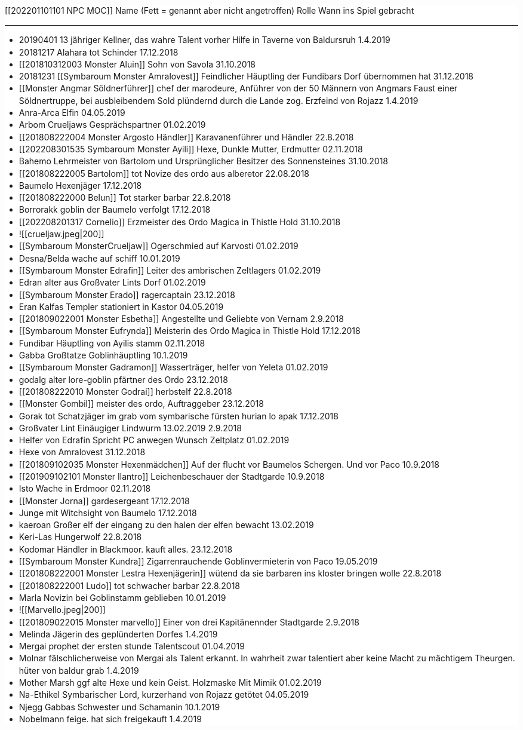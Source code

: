 [[202201101101 NPC MOC]]
 Name (Fett = genannt aber nicht angetroffen) Rolle Wann ins Spiel gebracht 
 - - - - - - - - - - - - - - - - - 
 - 20190401 13 jähriger Kellner, das wahre Talent vorher Hilfe in Taverne von Baldursruh 1.4.2019 
 - 20181217 Alahara tot Schinder 17.12.2018 
 - [[201810312003 Monster Aluin]] Sohn von Savola 31.10.2018 
 - 20181231 [[Symbaroum Monster Amralovest]] Feindlicher Häuptling der Fundibars Dorf übernommen hat 31.12.2018 
 - [[Monster Angmar Söldnerführer]] chef der marodeure, Anführer von der 50 Männern von Angmars Faust einer Söldnertruppe, bei ausbleibendem Sold plündernd durch die Lande zog. Erzfeind von Rojazz 1.4.2019 
 - Anra-Arca Elfin 04.05.2019 
 - Arbom Crueljaws Gesprächspartner 01.02.2019 
 - [[201808222004 Monster Argosto Händler]] Karavanenführer und Händler 22.8.2018 
 - [[202208301535 Symbaroum Monster Ayili]] Hexe, Dunkle Mutter, Erdmutter 02.11.2018 
 - Bahemo Lehrmeister von Bartolom und Ursprünglicher Besitzer des Sonnensteines 31.10.2018 
 - [[201808222005 Bartolom]] tot Novize des ordo aus alberetor 22.08.2018 
 - Baumelo Hexenjäger 17.12.2018 
 - [[201808222000 Belun]] Tot starker barbar 22.8.2018 
 - Borrorakk goblin der Baumelo verfolgt 17.12.2018 
 - [[202208201317 Cornelio]] Erzmeister des Ordo Magica in Thistle Hold 31.10.2018 
 - ![[crueljaw.jpeg|200]]
 - [[Symbaroum MonsterCrueljaw]] Ogerschmied auf Karvosti 01.02.2019 
 - Desna/Belda wache auf schiff 10.01.2019 
 - [[Symbaroum Monster Edrafin]] Leiter des ambrischen Zeltlagers 01.02.2019 
 - Edran alter aus Großvater Lints Dorf 01.02.2019 
 - [[Symbaroum Monster Erado]] ragercaptain 23.12.2018 
 - Eran Kalfas Templer stationiert in Kastor 04.05.2019 
 - [[201809022001 Monster Esbetha]] Angestellte und Geliebte von Vernam 2.9.2018 
 - [[Symbaroum Monster Eufrynda]] Meisterin des Ordo Magica in Thistle Hold 17.12.2018 
 - Fundibar Häuptling von Ayilis stamm 02.11.2018 
 - Gabba Großtatze Goblinhäuptling 10.1.2019 
 - [[Symbaroum Monster Gadramon]] Wasserträger, helfer von Yeleta 01.02.2019 
 - godalg alter lore-goblin pfärtner des Ordo 23.12.2018 
 - [[201808222010 Monster Godrai]] herbstelf 22.8.2018 
 - [[Monster Gombil]] meister des ordo, Auftraggeber 23.12.2018 
 - Gorak tot Schatzjäger im grab vom symbarische fürsten hurian lo apak 17.12.2018 
 - Großvater Lint Einäugiger Lindwurm 13.02.2019 2.9.2018 
 - Helfer von Edrafin Spricht PC anwegen Wunsch Zeltplatz 01.02.2019 
 - Hexe von Amralovest 31.12.2018 
 - [[201809102035 Monster Hexenmädchen]] Auf der flucht vor Baumelos Schergen. Und vor Paco 10.9.2018 
 - [[201909102101 Monster Ilantro]] Leichenbeschauer der Stadtgarde 10.9.2018 
 - Isto Wache in Erdmoor 02.11.2018 
 - [[Monster Jorna]] gardesergeant 17.12.2018 
 - Junge mit Witchsight von Baumelo 17.12.2018 
 - kaeroan Großer elf der eingang zu den halen der elfen bewacht 13.02.2019 
 - Keri-Las Hungerwolf 22.8.2018 
 - Kodomar Händler in Blackmoor. kauft alles. 23.12.2018 
 - [[Symbaroum Monster Kundra]] Zigarrenrauchende Goblinvermieterin von Paco 19.05.2019 
 - [[201808222001 Monster Lestra Hexenjägerin]] wütend da sie barbaren ins kloster bringen wolle 22.8.2018 
 - [[201808222001 Ludo]] tot schwacher barbar 22.8.2018 
 - Marla Novizin bei Goblinstamm geblieben 10.01.2019 
 - ![[Marvello.jpeg|200]]
 - [[201809022015 Monster marvello]] Einer von drei Kapitänennder Stadtgarde 2.9.2018 
 - Melinda Jägerin des geplünderten Dorfes 1.4.2019 
 - Mergai prophet der ersten stunde Talentscout 01.04.2019 
 - Molnar fälschlicherweise von Mergai als Talent erkannt. In wahrheit zwar talentiert aber keine Macht zu mächtigem Theurgen. hüter von baldur grab 1.4.2019 
 - Mother Marsh ggf alte Hexe und kein Geist. Holzmaske Mit Mimik 01.02.2019 
 - Na-Ethikel Symbarischer Lord, kurzerhand von Rojazz getötet 04.05.2019 
 - Njegg Gabbas Schwester und Schamanin 10.1.2019 
 - Nobelmann feige. hat sich freigekauft 1.4.2019 
